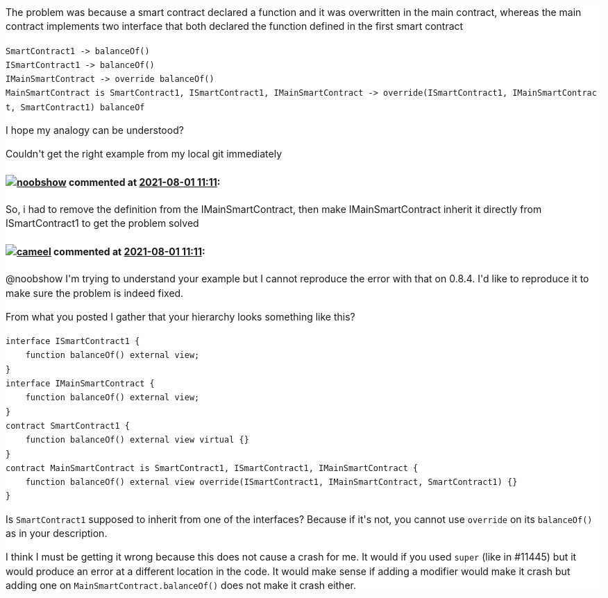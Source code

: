 The problem was because a smart contract declared a function and it was overwritten in the main contract, whereas the main contract implements two interface that both declared the function defined in the first smart contract

```
SmartContract1 -> balanceOf()
ISmartContract1 -> balanceOf()
IMainSmartContract -> override balanceOf()
MainSmartContract is SmartContract1, ISmartContract1, IMainSmartContract -> override(ISmartContract1, IMainSmartContract, SmartContract1) balanceOf
```

I hope my analogy can be understood?

Couldn't get the right example from my local git immediately

#### <img src="https://avatars.githubusercontent.com/u/7571856?v=4" width="50">[noobshow](https://github.com/noobshow) commented at [2021-08-01 11:11](https://github.com/ethereum/solidity/issues/11723#issuecomment-901074178):

So, i had to remove the definition from the IMainSmartContract, then make IMainSmartContract inherit it directly from ISmartContract1 to get the problem solved

#### <img src="https://avatars.githubusercontent.com/u/137030?v=4" width="50">[cameel](https://github.com/cameel) commented at [2021-08-01 11:11](https://github.com/ethereum/solidity/issues/11723#issuecomment-901201968):

@noobshow I'm trying to understand your example but I cannot reproduce the error with that on 0.8.4. I'd like to reproduce it to make sure the problem is indeed fixed.

From what you posted I gather that your hierarchy looks something like this?
```solidity
interface ISmartContract1 {
    function balanceOf() external view;
}
interface IMainSmartContract {
    function balanceOf() external view;
}
contract SmartContract1 {
    function balanceOf() external view virtual {}
}
contract MainSmartContract is SmartContract1, ISmartContract1, IMainSmartContract {
    function balanceOf() external view override(ISmartContract1, IMainSmartContract, SmartContract1) {}
}
```

Is `SmartContract1` supposed to inherit from one of the interfaces? Because if it's not, you cannot use `override` on its `balanceOf()` as in your description.

I think I must be getting it wrong because this does not cause a crash for me. It would if you used `super` (like in #11445) but it would produce an error at a different location in the code. It would make sense if adding a modifier would make it crash but adding one on `MainSmartContract.balanceOf()` does not make it crash either.
